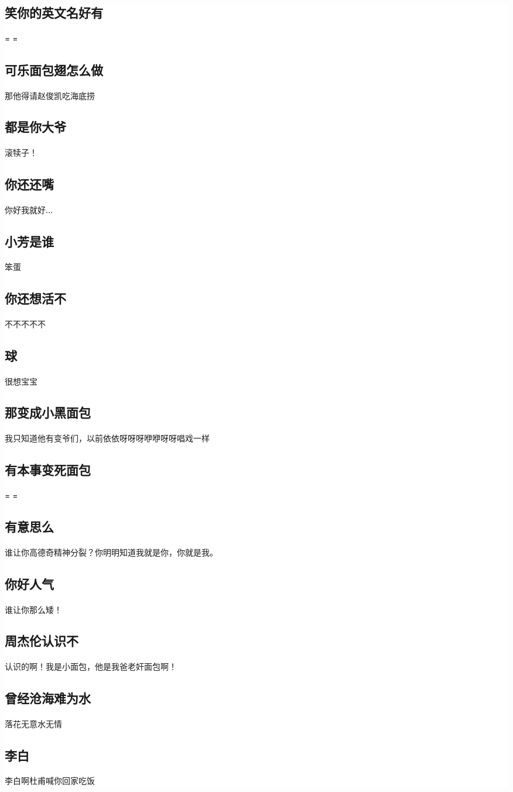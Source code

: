 ## 笑你的英文名好有
= =

## 可乐面包翅怎么做
那他得请赵俊凯吃海底捞

## 都是你大爷
滚犊子！

## 你还还嘴
你好我就好…

## 小芳是谁
笨蛋

## 你还想活不
不不不不不

## 球
很想宝宝

## 那变成小黑面包
我只知道他有变爷们，以前依依呀呀呀咿咿呀呀唱戏一样

## 有本事变死面包
= =

## 有意思么
谁让你高德奇精神分裂？你明明知道我就是你，你就是我。

## 你好人气
谁让你那么矮！

## 周杰伦认识不
认识的啊！我是小面包，他是我爸老奸面包啊！

## 曾经沧海难为水
落花无意水无情

## 李白
李白啊杜甫喊你回家吃饭
